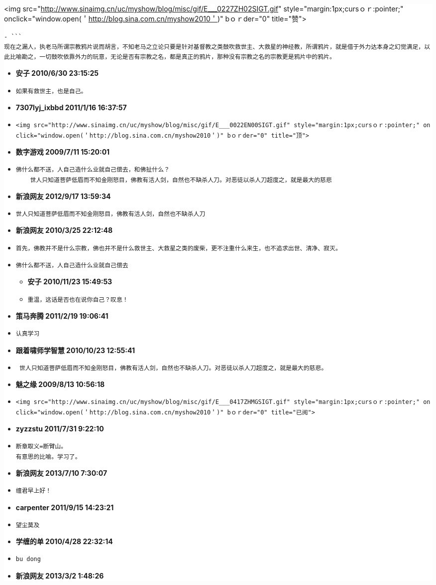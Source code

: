   <img src="http://www.sinaimg.cn/uc/myshow/blog/misc/gif/E___0227ZH02SIGT.gif" style="margin:1px;cursｏｒ:pointer;" onclick="window.open(＇http://blog.sina.com.cn/myshow2010＇)" bｏｒder="0" title="赞">
  ```
- ```
  现在之漏人，执老马所谓宗教鸦片说而胡言，不知老马之立论只要是针对基督教之类鼓吹救世主、大救星的神经教，所谓鸦片，就是借于外力达本身之幻觉满足，以此比喻勘之，一切鼓吹依靠外力的玩意，无论是否有宗教之名，都是真正的鸦片，那种没有宗教之名的宗教更是鸦片中的鸦片。
  ```
   - **安子 2010/6/30 23:15:25**
   - ```
     如果有救世主，也是自己。
     ```
- **7307lyj_ixbbd 2011/1/16 16:37:57**
- ```
  <img src="http://www.sinaimg.cn/uc/myshow/blog/misc/gif/E___0022EN00SIGT.gif" style="margin:1px;cursｏｒ:pointer;" onclick="window.open(＇http://blog.sina.com.cn/myshow2010＇)" bｏｒder="0" title="顶">
  ```
- **数字游戏 2009/7/11 15:20:01**
- ```
  佛什么都不送，人自己造什么业就自己偿去，和佛扯什么？
      世人只知道菩萨低眉而不知金刚怒目，佛教有活人剑，自然也不缺杀人刀。对恶徒以杀人刀超度之，就是最大的慈悲
  ```
- **新浪网友 2012/9/17 13:59:34**
- ```
  世人只知道菩萨低眉而不知金刚怒目，佛教有活人剑，自然也不缺杀人刀
  ```
- **新浪网友 2010/3/25 22:12:48**
- ```
  首先，佛教并不是什么宗教，佛也并不是什么救世主、大救星之类的废柴，更不注重什么来生，也不追求出世、清净、寂灭。
  ```
- ```
  佛什么都不送，人自己造什么业就自己偿去
  ```
   - **安子 2010/11/23 15:49:53**
   - ```
     重温，这话是否也在说你自己？叹息！
     ```
- **策马奔腾 2011/2/19 19:06:41**
- ```
  认真学习
  ```
- **跟着啸师学智慧 2010/10/23 12:55:41**
- ```
   世人只知道菩萨低眉而不知金刚怒目，佛教有活人剑，自然也不缺杀人刀。对恶徒以杀人刀超度之，就是最大的慈悲。
  ```
- **魅之缘 2009/8/13 10:56:18**
- ```
  <img src="http://www.sinaimg.cn/uc/myshow/blog/misc/gif/E___0417ZHMGSIGT.gif" style="margin:1px;cursｏｒ:pointer;" onclick="window.open(＇http://blog.sina.com.cn/myshow2010＇)" bｏｒder="0" title="已阅">
  ```
- **zyzzstu 2011/7/31 9:22:10**
- ```
  断章取义=断臂山。
  有意思的比喻。学习了。
  ```
- **新浪网友 2013/7/10 7:30:07**
- ```
  缠君早上好！
  ```
- **carpenter 2011/9/15 14:23:21**
- ```
  望尘莫及
  ```
- **学缠的单 2010/4/28 22:32:14**
- ```
  bu dong 
  ```
- **新浪网友 2013/3/2 1:48:26**